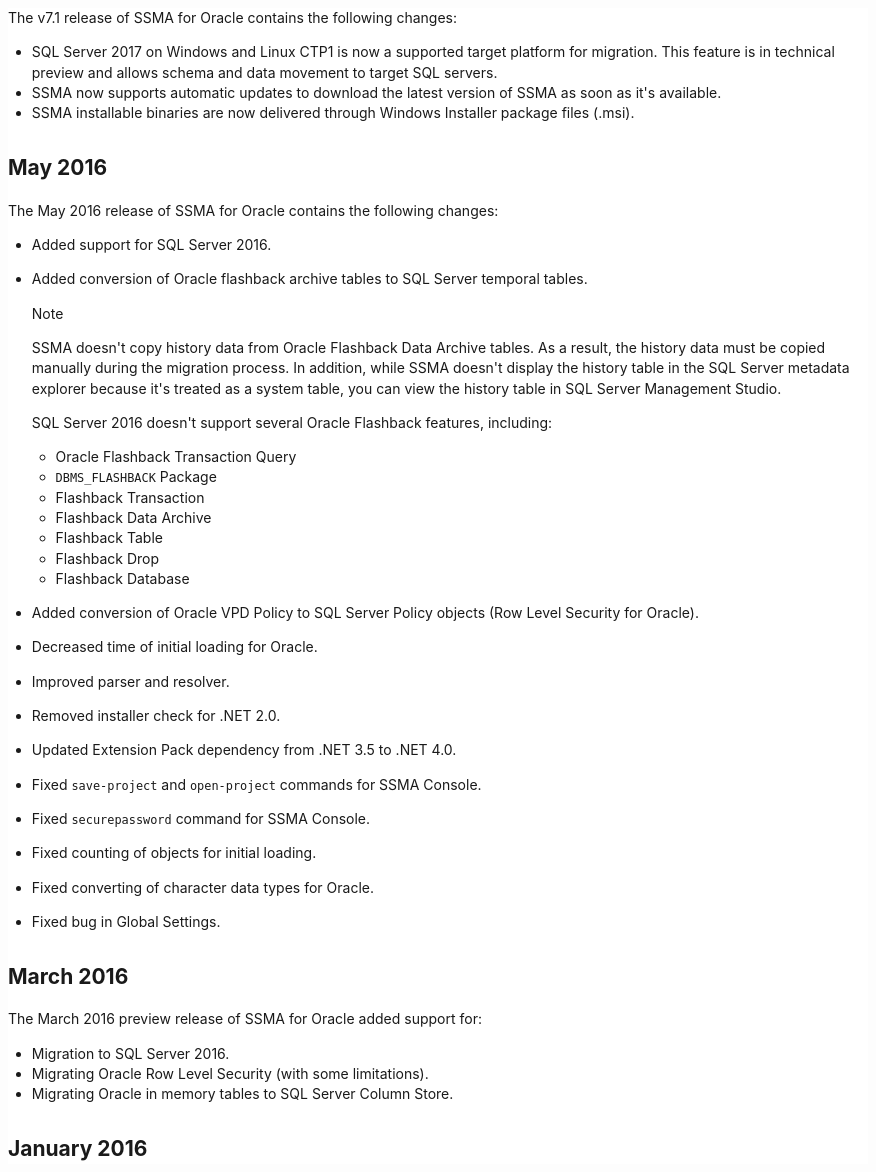 The v7.1 release of SSMA for Oracle contains the following changes:

* SQL Server 2017 on Windows and Linux CTP1 is now a supported target platform for migration. This feature is in technical preview and allows schema and data movement to target SQL servers.
* SSMA now supports automatic updates to download the latest version of SSMA as soon as it's available.
* SSMA installable binaries are now delivered through Windows Installer package files (.msi).

## May 2016

The May 2016 release of SSMA for Oracle contains the following changes:

* Added support for SQL Server 2016.
* Added conversion of Oracle flashback archive tables to SQL Server temporal tables.

  > [!NOTE]
  > SSMA doesn't copy history data from Oracle Flashback Data Archive tables. As a result, the history data must be copied manually during the migration process. In addition, while SSMA doesn't display the history table in the SQL Server metadata explorer because it's treated as a system table, you can view the history table in SQL Server Management Studio.
  >
  > SQL Server 2016 doesn't support several Oracle Flashback features, including:
  >
  >   * Oracle Flashback Transaction Query
  >   * `DBMS_FLASHBACK` Package
  >   * Flashback Transaction
  >   * Flashback Data Archive
  >   * Flashback Table
  >   * Flashback Drop
  >   * Flashback Database

* Added conversion of Oracle VPD Policy to SQL Server Policy objects (Row Level Security for Oracle).
* Decreased time of initial loading for Oracle.
* Improved parser and resolver.
* Removed installer check for .NET 2.0.
* Updated Extension Pack dependency from .NET 3.5 to .NET 4.0.
* Fixed `save-project` and `open-project` commands for SSMA Console.
* Fixed `securepassword` command for SSMA Console.
* Fixed counting of objects for initial loading.
* Fixed converting of character data types for Oracle.
* Fixed bug in Global Settings.

## March 2016

The March 2016 preview release of SSMA for Oracle added support for:

* Migration to SQL Server 2016.
* Migrating Oracle Row Level Security (with some limitations).
* Migrating Oracle in memory tables to SQL Server Column Store.

## January 2016
